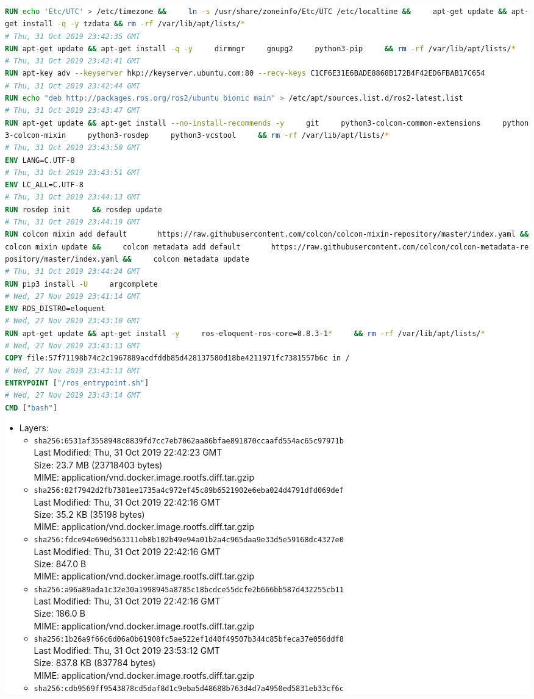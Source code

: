 ```dockerfile
RUN echo 'Etc/UTC' > /etc/timezone &&     ln -s /usr/share/zoneinfo/Etc/UTC /etc/localtime &&     apt-get update && apt-get install -q -y tzdata && rm -rf /var/lib/apt/lists/*
# Thu, 31 Oct 2019 23:42:35 GMT
RUN apt-get update && apt-get install -q -y     dirmngr     gnupg2     python3-pip     && rm -rf /var/lib/apt/lists/*
# Thu, 31 Oct 2019 23:42:41 GMT
RUN apt-key adv --keyserver hkp://keyserver.ubuntu.com:80 --recv-keys C1CF6E31E6BADE8868B172B4F42ED6FBAB17C654
# Thu, 31 Oct 2019 23:42:44 GMT
RUN echo "deb http://packages.ros.org/ros2/ubuntu bionic main" > /etc/apt/sources.list.d/ros2-latest.list
# Thu, 31 Oct 2019 23:43:47 GMT
RUN apt-get update && apt-get install --no-install-recommends -y     git     python3-colcon-common-extensions     python3-colcon-mixin     python3-rosdep     python3-vcstool     && rm -rf /var/lib/apt/lists/*
# Thu, 31 Oct 2019 23:43:50 GMT
ENV LANG=C.UTF-8
# Thu, 31 Oct 2019 23:43:51 GMT
ENV LC_ALL=C.UTF-8
# Thu, 31 Oct 2019 23:44:13 GMT
RUN rosdep init     && rosdep update
# Thu, 31 Oct 2019 23:44:19 GMT
RUN colcon mixin add default       https://raw.githubusercontent.com/colcon/colcon-mixin-repository/master/index.yaml &&     colcon mixin update &&     colcon metadata add default       https://raw.githubusercontent.com/colcon/colcon-metadata-repository/master/index.yaml &&     colcon metadata update
# Thu, 31 Oct 2019 23:44:24 GMT
RUN pip3 install -U     argcomplete
# Wed, 27 Nov 2019 23:41:14 GMT
ENV ROS_DISTRO=eloquent
# Wed, 27 Nov 2019 23:43:10 GMT
RUN apt-get update && apt-get install -y     ros-eloquent-ros-core=0.8.3-1*     && rm -rf /var/lib/apt/lists/*
# Wed, 27 Nov 2019 23:43:13 GMT
COPY file:57f71198b74c2c1967889acdfddb85d428137580d18be4211971fc7381557b6c in / 
# Wed, 27 Nov 2019 23:43:13 GMT
ENTRYPOINT ["/ros_entrypoint.sh"]
# Wed, 27 Nov 2019 23:43:14 GMT
CMD ["bash"]
```

-	Layers:
	-	`sha256:6531af3558948c8839fd7cc7eb7062aa86bfae891870ccaafd554ac65c97971b`  
		Last Modified: Thu, 31 Oct 2019 22:42:23 GMT  
		Size: 23.7 MB (23718403 bytes)  
		MIME: application/vnd.docker.image.rootfs.diff.tar.gzip
	-	`sha256:82f7942d2fb7381ee1735a4c972ef45c89b6521902e6eba024d4791dfd069def`  
		Last Modified: Thu, 31 Oct 2019 22:42:16 GMT  
		Size: 35.2 KB (35198 bytes)  
		MIME: application/vnd.docker.image.rootfs.diff.tar.gzip
	-	`sha256:fdce94e690d563311eb8b102b49e94a01b2a4c965daa9e33d5e59168dc4327e0`  
		Last Modified: Thu, 31 Oct 2019 22:42:16 GMT  
		Size: 847.0 B  
		MIME: application/vnd.docker.image.rootfs.diff.tar.gzip
	-	`sha256:a96a89ada1c32e30a1998945a8785c18bcdce55dcfe2b666bb587d432255cb11`  
		Last Modified: Thu, 31 Oct 2019 22:42:16 GMT  
		Size: 186.0 B  
		MIME: application/vnd.docker.image.rootfs.diff.tar.gzip
	-	`sha256:1b26a9f66c6d06a0b61908fc5ae522ef1d40f49507b344c85bfeca37e056ddf8`  
		Last Modified: Thu, 31 Oct 2019 23:53:12 GMT  
		Size: 837.8 KB (837784 bytes)  
		MIME: application/vnd.docker.image.rootfs.diff.tar.gzip
	-	`sha256:cdb9569ff9543878cd5daf8d1c9eba5d48688b763d4d7a4950ed5831eb33cf6c`  